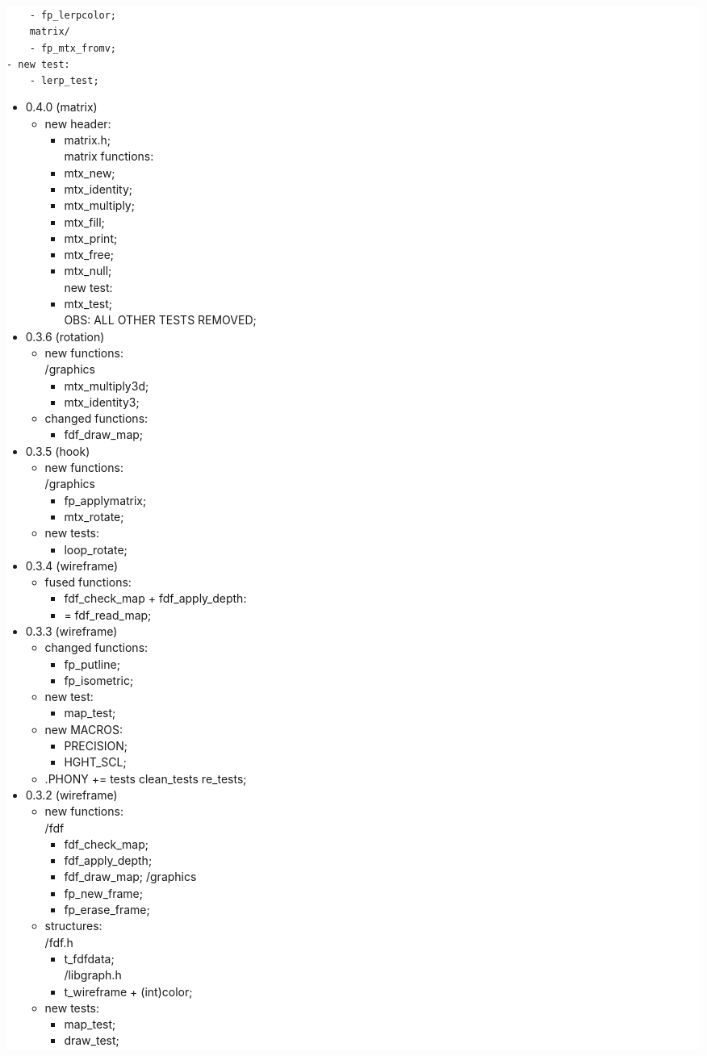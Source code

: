 		- fp_lerpcolor;  
		matrix/  
		- fp_mtx_fromv;  
	- new test:  
		- lerp_test;  
- 0.4.0 (matrix)  
	- new header:  
		- matrix.h;   
	matrix functions:  
		- mtx_new;  
		- mtx_identity;  
		- mtx_multiply;   
		- mtx_fill;  
		- mtx_print;  
		- mtx_free;  
		- mtx_null;  
	new test:  
		- mtx_test;  
	OBS: ALL OTHER TESTS REMOVED;  
- 0.3.6 (rotation)  
	- new functions:  
		/graphics  
		- mtx_multiply3d;   
		- mtx_identity3;  
	- changed functions:  
		- fdf_draw_map;  
- 0.3.5 (hook)  
	- new functions:  
		/graphics  
		- fp_applymatrix;  
		- mtx_rotate;   
	- new tests:  
		- loop_rotate;   
- 0.3.4 (wireframe)  
	- fused functions:  
		- fdf_check_map + fdf_apply_depth:  
		- = fdf_read_map;  
- 0.3.3 (wireframe)  
	- changed functions:  
		- fp_putline;  
		- fp_isometric;  
	- new test:  
		- map_test;   
	- new MACROS:  
		- PRECISION;  
		- HGHT_SCL;   
	- .PHONY += tests clean_tests re_tests;   
- 0.3.2 (wireframe)  
	- new functions:  
		/fdf  
		- fdf_check_map;  
		- fdf_apply_depth;  
		- fdf_draw_map; 
		/graphics  
		- fp_new_frame;  
		- fp_erase_frame;   
	- structures:  
		/fdf.h  
		- t_fdfdata;  
		/libgraph.h  
		- t_wireframe + (int)color;  
	- new tests:  
		- map_test;  
		- draw_test;  
